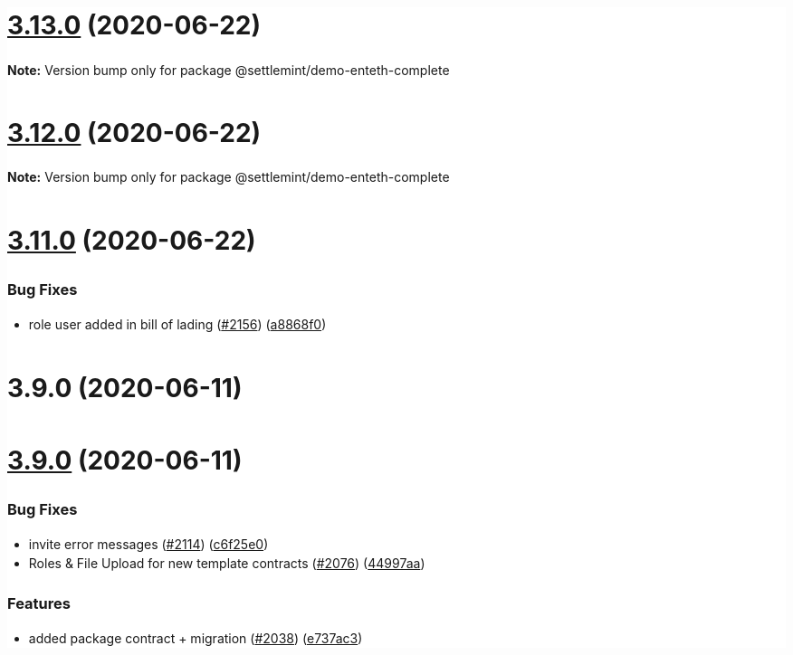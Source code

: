 



# [3.13.0](https://github.com/settlemint/bpaas/compare/v3.11.0...v3.13.0) (2020-06-22)

**Note:** Version bump only for package @settlemint/demo-enteth-complete





# [3.12.0](https://github.com/settlemint/bpaas/compare/v3.11.0...v3.12.0) (2020-06-22)

**Note:** Version bump only for package @settlemint/demo-enteth-complete





# [3.11.0](https://github.com/settlemint/bpaas/compare/v3.10.0...v3.11.0) (2020-06-22)


### Bug Fixes

* role user added in bill of lading ([#2156](https://github.com/settlemint/bpaas/issues/2156)) ([a8868f0](https://github.com/settlemint/bpaas/commit/a8868f06cd5aa8aab438898113d3c56f005c76f3))



# 3.9.0 (2020-06-11)





# [3.9.0](https://github.com/settlemint/bpaas/compare/v3.8.1...v3.9.0) (2020-06-11)


### Bug Fixes

* invite error messages ([#2114](https://github.com/settlemint/bpaas/issues/2114)) ([c6f25e0](https://github.com/settlemint/bpaas/commit/c6f25e0b92e243fc43acebe76f420cfc0019436a))
* Roles & File Upload for new template contracts ([#2076](https://github.com/settlemint/bpaas/issues/2076)) ([44997aa](https://github.com/settlemint/bpaas/commit/44997aa19010848ed7d6ef0fb7623cd21eb6e7d5))


### Features

* added package contract + migration ([#2038](https://github.com/settlemint/bpaas/issues/2038)) ([e737ac3](https://github.com/settlemint/bpaas/commit/e737ac3c515f3c32c5ecb56b1aef44cc64fa8c23))
